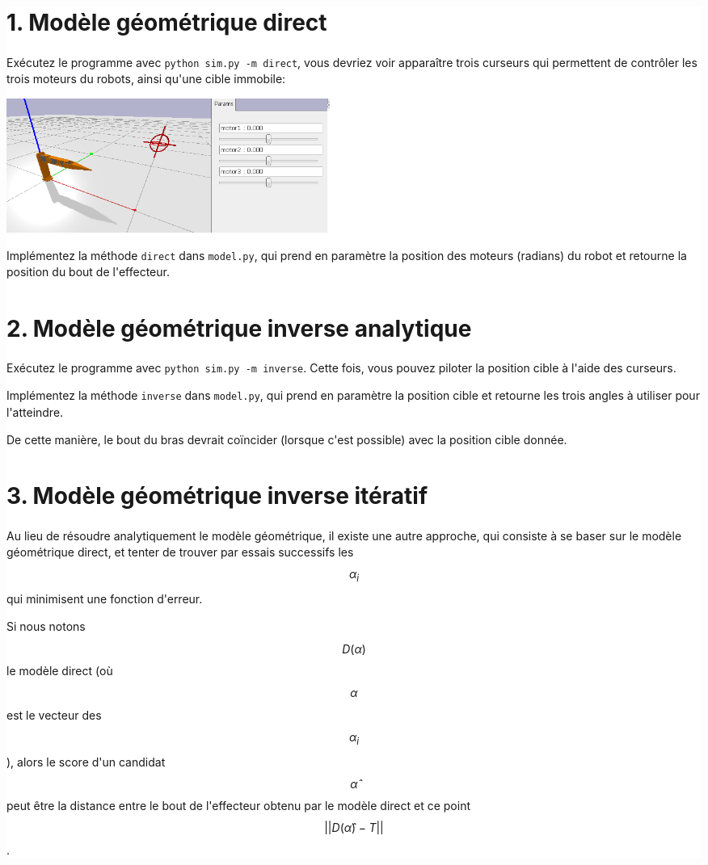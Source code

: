 # 1. Modèle géométrique direct

Exécutez le programme avec `python sim.py -m direct`, vous devriez voir apparaître trois
curseurs qui permettent de contrôler les trois moteurs du robots, ainsi qu'une cible immobile:

<div class="text-center m-2">
    <img src="/assets/imgs/3axis_direct.png" width="400" />
</div>

Implémentez la méthode `direct` dans `model.py`, qui prend en paramètre la position
des moteurs (radians) du robot et retourne la position du bout de l'effecteur.

# 2. Modèle géométrique inverse analytique

Exécutez le programme avec `python sim.py -m inverse`. Cette fois, vous pouvez piloter la
position cible à l'aide des curseurs.

Implémentez la méthode `inverse` dans `model.py`, qui prend en paramètre la position
cible et retourne les trois angles à utiliser pour l'atteindre.

De cette manière, le bout du bras devrait coïncider (lorsque c'est possible) avec la position
cible donnée.

# 3. Modèle géométrique inverse itératif

Au lieu de résoudre analytiquement le modèle géométrique, il existe une autre approche, qui consiste
à se baser sur le modèle géométrique direct, et tenter de trouver par essais successifs les
$$\alpha_i$$ qui minimisent une fonction d'erreur.

Si nous notons $$D(\alpha)$$ le modèle direct (où $$\alpha$$ est le vecteur des $$\alpha_i$$), alors
le score d'un candidat $$\hat \alpha$$ peut être la distance entre le bout de l'effecteur obtenu
par le modèle direct et ce point $$|| D(\hat \alpha)-T ||$$.

<div class="text-center m-2">